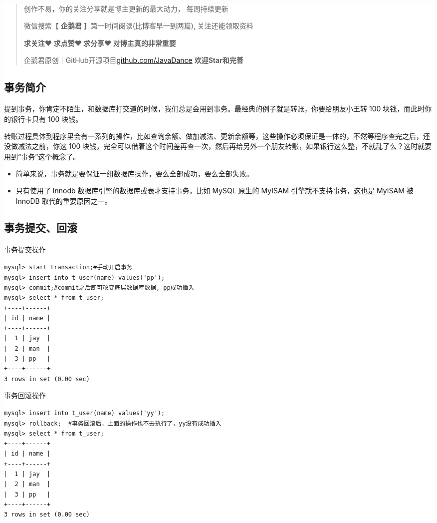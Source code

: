 

> 创作不易，你的关注分享就是博主更新的最大动力， 每周持续更新
>
> 微信搜索【 **企鹅君** 】第一时间阅读(比博客早一到两篇), 关注还能领取资料
>
> **求关注❤️ 求点赞❤️  求分享❤️   对博主真的非常重要**
>
> 企鹅君原创｜GitHub开源项目[github.com/JavaDance](https://github.com/PenguinsKing/JavaDance)  **欢迎Star和完善**



## 事务简介

提到事务，你肯定不陌生，和数据库打交道的时候，我们总是会用到事务。最经典的例子就是转账，你要给朋友小王转 100 块钱，而此时你的银行卡只有 100 块钱。 

转账过程具体到程序里会有一系列的操作，比如查询余额、做加减法、更新余额等，这些操作必须保证是一体的，不然等程序查完之后，还没做减法之前，你这 100 块钱，完全可以借着这个时间差再查一次，然后再给另外一个朋友转账，如果银行这么整，不就乱了么？这时就要用到“事务”这个概念了。

- 简单来说，事务就是要保证一组数据库操作，要么全部成功，要么全部失败。

- 只有使用了 Innodb 数据库引擎的数据库或表才支持事务，比如 MySQL 原生的 MyISAM 引擎就不支持事务，这也是 MyISAM 被 InnoDB 取代的重要原因之一。

## 事务提交、回滚

事务提交操作

```mysql
mysql> start transaction;#手动开启事务
mysql> insert into t_user(name) values('pp');
mysql> commit;#commit之后即可改变底层数据库数据, pp成功插入
mysql> select * from t_user;
+----+------+
| id | name |
+----+------+
|  1 | jay  |
|  2 | man  |
|  3 | pp   |
+----+------+
3 rows in set (0.00 sec)

```

事务回滚操作

``` mysql
mysql> insert into t_user(name) values('yy');
mysql> rollback;  #事务回滚后，上面的操作也不去执行了，yy没有成功插入
mysql> select * from t_user;
+----+------+
| id | name |
+----+------+
|  1 | jay  |
|  2 | man  |
|  3 | pp   |
+----+------+
3 rows in set (0.00 sec)
```
